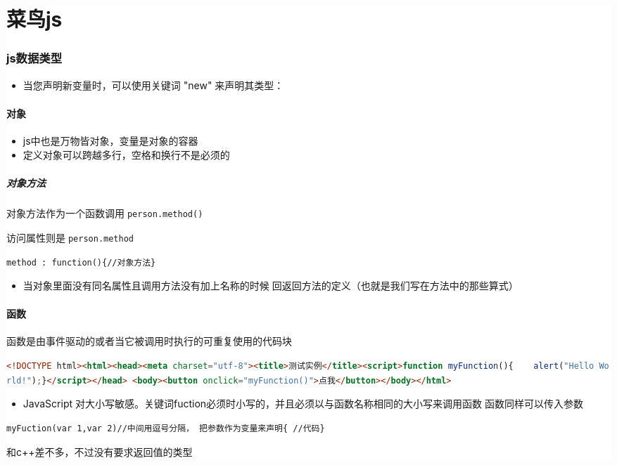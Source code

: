 







# 菜鸟js



### js数据类型



- 当您声明新变量时，可以使用关键词 "new" 来声明其类型：



#### 对象



- js中也是万物皆对象，变量是对象的容器
- 定义对象可以跨越多行，空格和换行不是必须的



##### 对象方法



对象方法作为一个函数调用 `person.method()`



访问属性则是 `person.method`



```html
method : function(){//对象方法}
```



-  当对象里面没有同名属性且调用方法没有加上名称的时候
  回返回方法的定义（也就是我们写在方法中的那些算式） 



#### 函数



函数是由事件驱动的或者当它被调用时执行的可重复使用的代码块



```html
<!DOCTYPE html><html><head><meta charset="utf-8"><title>测试实例</title><script>function myFunction(){    alert("Hello World!");}</script></head> <body><button onclick="myFunction()">点我</button></body></html>
```



-  JavaScript 对大小写敏感。关键词fuction必须时小写的，并且必须以与函数名称相同的大小写来调用函数
  函数同样可以传入参数 



```html
myFuction(var 1,var 2)//中间用逗号分隔， 把参数作为变量来声明{ //代码}
```



和c++差不多，不过没有要求返回值的类型


